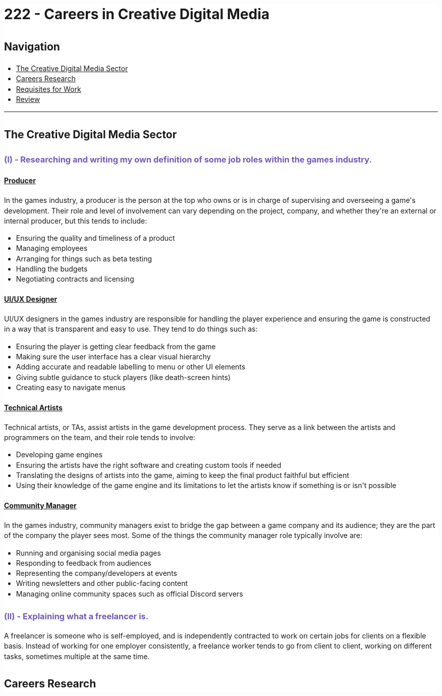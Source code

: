 # **222 - Careers in Creative Digital Media**
## Navigation
- [The Creative Digital Media Sector](#the-creative-digital-media-sector)
- [Careers Research](#careers-research)
- [Requisites for Work](#requisites-for-work)
- [Review](#review)
----
## The Creative Digital Media Sector
### <font color="#7359b3">(I) - Researching and writing my own definition of some job roles within the games industry.</font>
#### <u>Producer</u>
In the games industry, a producer is the person at the top who owns or is in charge of supervising and overseeing a game's development. Their role and level of involvement can vary depending on the project, company, and whether they're an external or internal producer, but this tends to include:
- Ensuring the quality and timeliness of a product
- Managing employees
- Arranging for things such as beta testing
- Handling the budgets
- Negotiating contracts and licensing
#### <u>UI/UX Designer</u>
UI/UX designers in the games industry are responsible for handling the player experience and ensuring the game is constructed in a way that is transparent and easy to use. They tend to do things such as:
- Ensuring the player is getting clear feedback from the game
- Making sure the user interface has a clear visual hierarchy
- Adding accurate and readable labelling to menu or other UI elements
- Giving subtle guidance to stuck players (like death-screen hints)
- Creating easy to navigate menus
#### <u>Technical Artists</u>
Technical artists, or TAs, assist artists in the game development process. They serve as a link between the artists and programmers on the team, and their role tends to involve:
- Developing game engines
- Ensuring the artists have the right software and creating custom tools if needed
- Translating the designs of artists into the game, aiming to keep the final product faithful but efficient
- Using their knowledge of the game engine and its limitations to let the artists know if something is or isn't possible
#### <u>Community Manager</u>
In the games industry, community managers exist to bridge the gap between a game company and its audience; they are the part of the company the player sees most. Some of the things the community manager role typically involve are:
- Running and organising social media pages
- Responding to feedback from audiences
- Representing the company/developers at events
- Writing newsletters and other public-facing content
- Managing online community spaces such as official Discord servers
### <font color="#7359b3">(II) - Explaining what a freelancer is.</font>
A freelancer is someone who is self-employed, and is independently contracted to work on certain jobs for clients on a flexible basis. Instead of working for one employer consistently, a freelance worker tends to go from client to client, working on different tasks, sometimes multiple at the same time.
## Careers Research